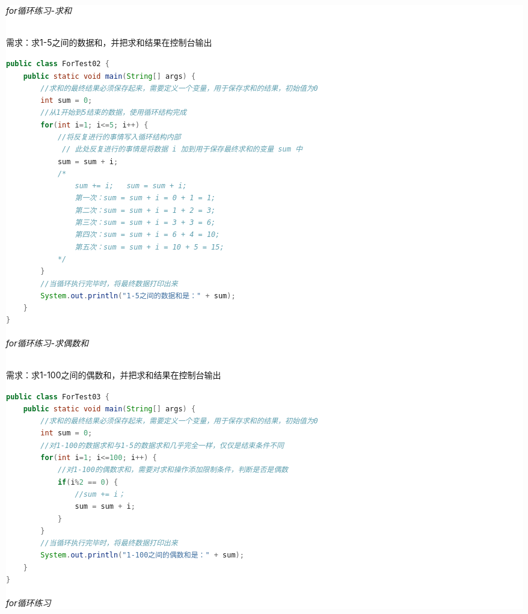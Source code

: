 ###### for循环练习-求和

需求：求1-5之间的数据和，并把求和结果在控制台输出

```java
public class ForTest02 {
    public static void main(String[] args) {
		//求和的最终结果必须保存起来，需要定义一个变量，用于保存求和的结果，初始值为0
		int sum = 0;
		//从1开始到5结束的数据，使用循环结构完成
		for(int i=1; i<=5; i++) {
			//将反复进行的事情写入循环结构内部
             // 此处反复进行的事情是将数据 i 加到用于保存最终求和的变量 sum 中
			sum = sum + i;
			/*
				sum += i;	sum = sum + i;
				第一次：sum = sum + i = 0 + 1 = 1;
				第二次：sum = sum + i = 1 + 2 = 3;
				第三次：sum = sum + i = 3 + 3 = 6;
				第四次：sum = sum + i = 6 + 4 = 10;
				第五次：sum = sum + i = 10 + 5 = 15;
			*/
		}
		//当循环执行完毕时，将最终数据打印出来
		System.out.println("1-5之间的数据和是：" + sum);
    }
}
```

###### for循环练习-求偶数和

需求：求1-100之间的偶数和，并把求和结果在控制台输出

```java
public class ForTest03 {
    public static void main(String[] args) {
		//求和的最终结果必须保存起来，需要定义一个变量，用于保存求和的结果，初始值为0
		int sum = 0;
		//对1-100的数据求和与1-5的数据求和几乎完全一样，仅仅是结束条件不同
		for(int i=1; i<=100; i++) {
			//对1-100的偶数求和，需要对求和操作添加限制条件，判断是否是偶数
			if(i%2 == 0) {
                //sum += i；
				sum = sum + i;
			}
		}
		//当循环执行完毕时，将最终数据打印出来
		System.out.println("1-100之间的偶数和是：" + sum);
    }
}
```

###### for循环练习
